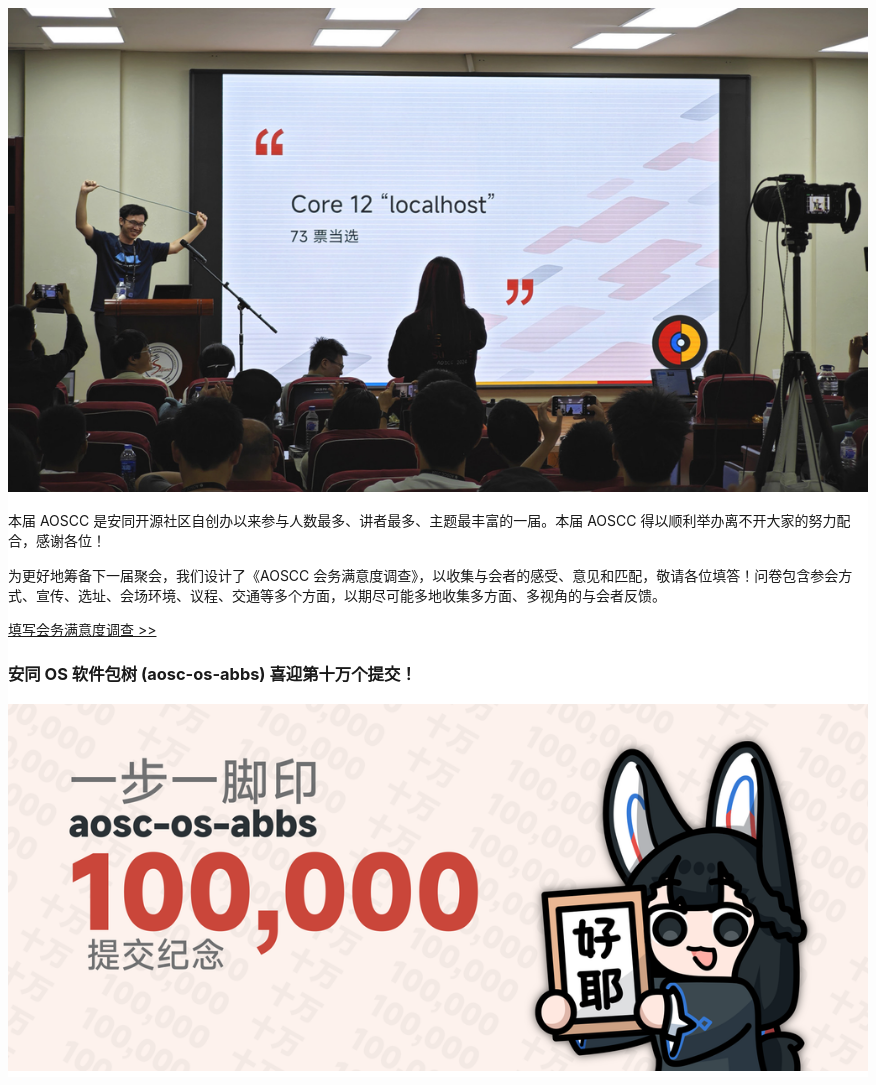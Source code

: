 ![AOSCC 2024 的顺利举办离不开各位讲者、志愿者和与会者的配合协作](/coffee-break/20240818/imgs/aoscc-2024.jpg)

本届 AOSCC 是安同开源社区自创办以来参与人数最多、讲者最多、主题最丰富的一届。本届 AOSCC 得以顺利举办离不开大家的努力配合，感谢各位！

为更好地筹备下一届聚会，我们设计了《AOSCC 会务满意度调查》，以收集与会者的感受、意见和匹配，敬请各位填答！问卷包含参会方式、宣传、选址、会场环境、议程、交通等多个方面，以期尽可能多地收集多方面、多视角的与会者反馈。

[填写会务满意度调查 >>](https://www.wjx.cn/vm/PVelmw8.aspx)

### 安同 OS 软件包树 (aosc-os-abbs) 喜迎第十万个提交！

![十万个提交，十万步脚印](/coffee-break/20240818/imgs/hundred-thousandth-slim.png)
